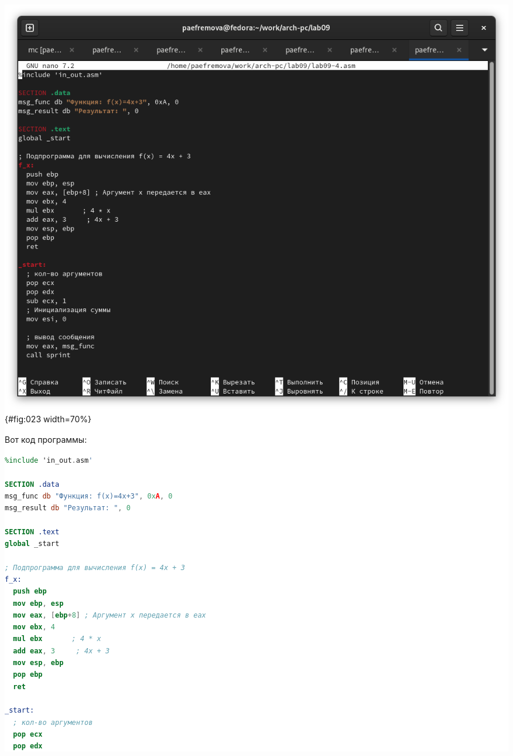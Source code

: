 ![задание 1 ср](image/23.png){#fig:023 width=70%}

Вот код программы:
```NASM
%include 'in_out.asm'

SECTION .data
msg_func db "Функция: f(x)=4x+3", 0xA, 0
msg_result db "Результат: ", 0

SECTION .text
global _start

; Подпрограмма для вычисления f(x) = 4x + 3
f_x:
  push ebp
  mov ebp, esp
  mov eax, [ebp+8] ; Аргумент x передается в eax
  mov ebx, 4
  mul ebx       ; 4 * x
  add eax, 3     ; 4x + 3
  mov esp, ebp
  pop ebp
  ret

_start:
  ; кол-во аргументов
  pop ecx
  pop edx
```